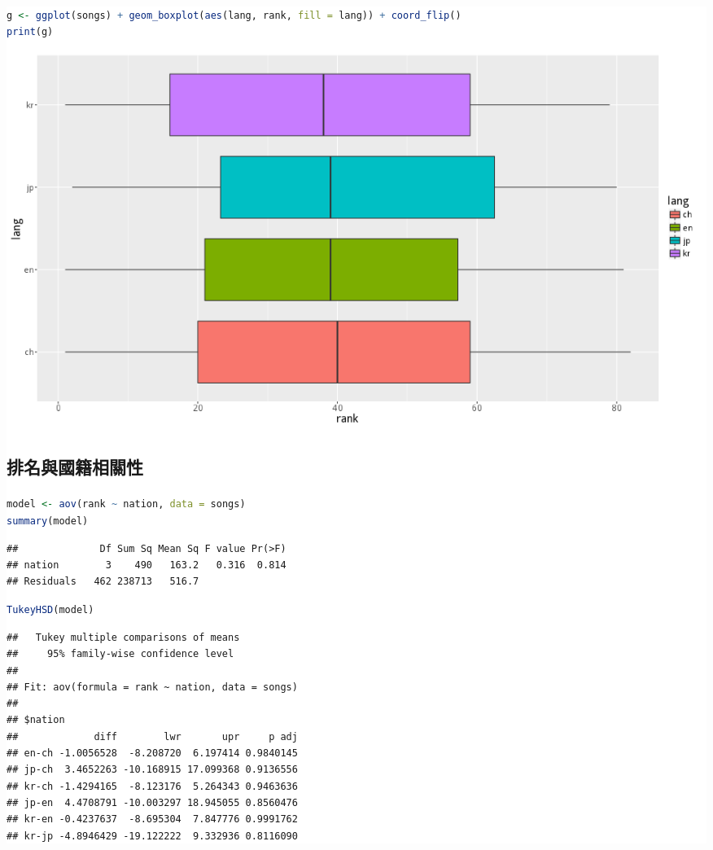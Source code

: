 ```r
g <- ggplot(songs) + geom_boxplot(aes(lang, rank, fill = lang)) + coord_flip()
print(g)
```

![plot of chunk unnamed-chunk-18](figure/unnamed-chunk-18-1.png) 

## 排名與國籍相關性


```r
model <- aov(rank ~ nation, data = songs)
summary(model)
```

```
##              Df Sum Sq Mean Sq F value Pr(>F)
## nation        3    490   163.2   0.316  0.814
## Residuals   462 238713   516.7
```

```r
TukeyHSD(model)
```

```
##   Tukey multiple comparisons of means
##     95% family-wise confidence level
## 
## Fit: aov(formula = rank ~ nation, data = songs)
## 
## $nation
##             diff        lwr       upr     p adj
## en-ch -1.0056528  -8.208720  6.197414 0.9840145
## jp-ch  3.4652263 -10.168915 17.099368 0.9136556
## kr-ch -1.4294165  -8.123176  5.264343 0.9463636
## jp-en  4.4708791 -10.003297 18.945055 0.8560476
## kr-en -0.4237637  -8.695304  7.847776 0.9991762
## kr-jp -4.8946429 -19.122222  9.332936 0.8116090
```
